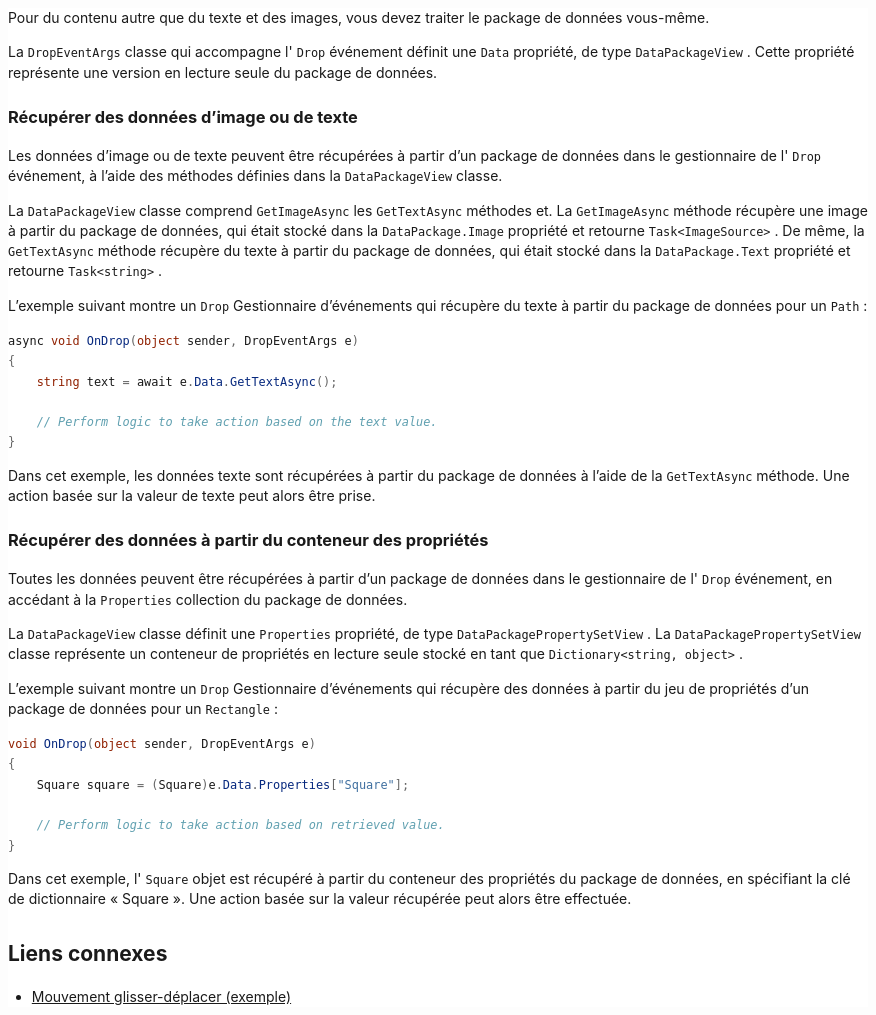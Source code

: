 Pour du contenu autre que du texte et des images, vous devez traiter le package de données vous-même.

La `DropEventArgs` classe qui accompagne l' `Drop` événement définit une `Data` propriété, de type `DataPackageView` . Cette propriété représente une version en lecture seule du package de données.

### <a name="retrieve-image-or-text-data"></a>Récupérer des données d’image ou de texte

Les données d’image ou de texte peuvent être récupérées à partir d’un package de données dans le gestionnaire de l' `Drop` événement, à l’aide des méthodes définies dans la `DataPackageView` classe.

La `DataPackageView` classe comprend `GetImageAsync` les `GetTextAsync` méthodes et. La `GetImageAsync` méthode récupère une image à partir du package de données, qui était stocké dans la `DataPackage.Image` propriété et retourne `Task<ImageSource>` . De même, la `GetTextAsync` méthode récupère du texte à partir du package de données, qui était stocké dans la `DataPackage.Text` propriété et retourne `Task<string>` .

L’exemple suivant montre un `Drop` Gestionnaire d’événements qui récupère du texte à partir du package de données pour un `Path` :

```csharp
async void OnDrop(object sender, DropEventArgs e)
{
    string text = await e.Data.GetTextAsync();

    // Perform logic to take action based on the text value.
}
```

Dans cet exemple, les données texte sont récupérées à partir du package de données à l’aide de la `GetTextAsync` méthode. Une action basée sur la valeur de texte peut alors être prise.

### <a name="retrieve-data-from-the-property-bag"></a>Récupérer des données à partir du conteneur des propriétés

Toutes les données peuvent être récupérées à partir d’un package de données dans le gestionnaire de l' `Drop` événement, en accédant à la `Properties` collection du package de données.

La `DataPackageView` classe définit une `Properties` propriété, de type `DataPackagePropertySetView` . La `DataPackagePropertySetView` classe représente un conteneur de propriétés en lecture seule stocké en tant que `Dictionary<string, object>` .

L’exemple suivant montre un `Drop` Gestionnaire d’événements qui récupère des données à partir du jeu de propriétés d’un package de données pour un `Rectangle` :

```csharp
void OnDrop(object sender, DropEventArgs e)
{
    Square square = (Square)e.Data.Properties["Square"];

    // Perform logic to take action based on retrieved value.
}
```

Dans cet exemple, l' `Square` objet est récupéré à partir du conteneur des propriétés du package de données, en spécifiant la clé de dictionnaire « Square ». Une action basée sur la valeur récupérée peut alors être effectuée.

## <a name="related-links"></a>Liens connexes

- [Mouvement glisser-déplacer (exemple)](/samples/xamarin/xamarin-forms-samples/workingwithgestures-draganddropgesture/)
